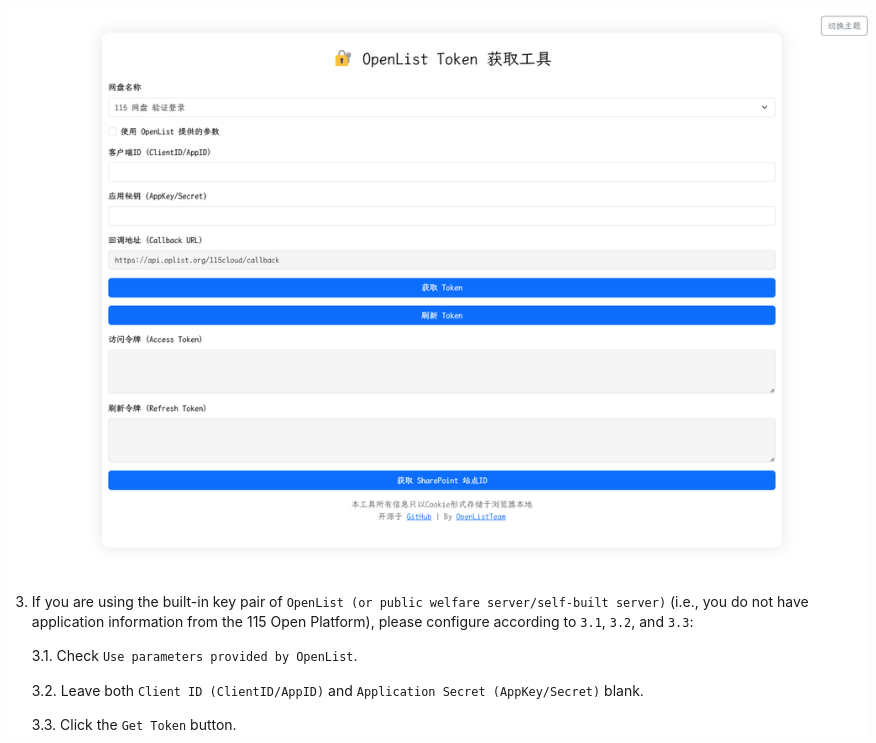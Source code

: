    ![115-open-01-l](/img/drivers/115/115-open-01-l.png#light)

3. If you are using the built-in key pair of `OpenList (or public welfare server/self-built server)` (i.e., you do not have application information from the 115 Open Platform), please configure according to `3.1`, `3.2`, and `3.3`:

   3.1. Check `Use parameters provided by OpenList`.

   3.2. Leave both `Client ID (ClientID/AppID)` and `Application Secret (AppKey/Secret)` blank.

   3.3. Click the `Get Token` button.
